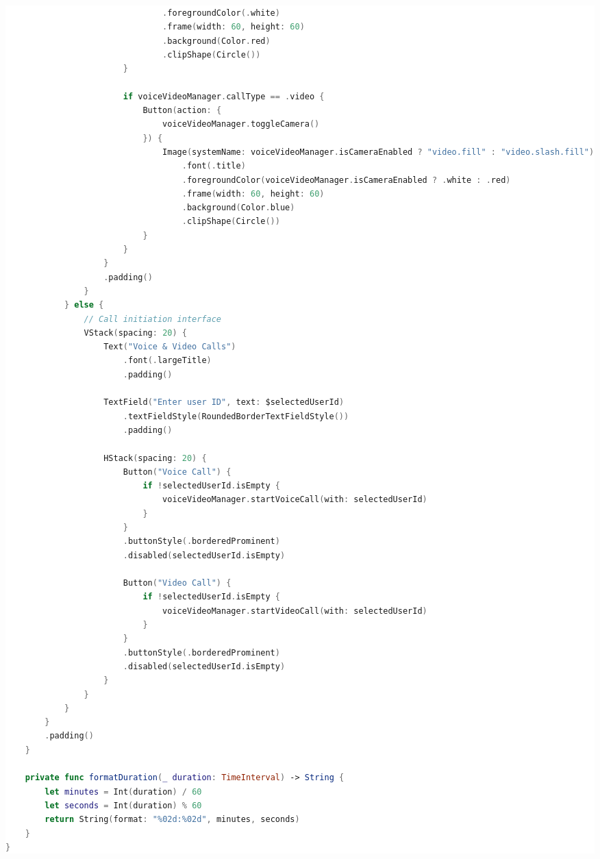 ```swift
                                .foregroundColor(.white)
                                .frame(width: 60, height: 60)
                                .background(Color.red)
                                .clipShape(Circle())
                        }
                        
                        if voiceVideoManager.callType == .video {
                            Button(action: {
                                voiceVideoManager.toggleCamera()
                            }) {
                                Image(systemName: voiceVideoManager.isCameraEnabled ? "video.fill" : "video.slash.fill")
                                    .font(.title)
                                    .foregroundColor(voiceVideoManager.isCameraEnabled ? .white : .red)
                                    .frame(width: 60, height: 60)
                                    .background(Color.blue)
                                    .clipShape(Circle())
                            }
                        }
                    }
                    .padding()
                }
            } else {
                // Call initiation interface
                VStack(spacing: 20) {
                    Text("Voice & Video Calls")
                        .font(.largeTitle)
                        .padding()
                    
                    TextField("Enter user ID", text: $selectedUserId)
                        .textFieldStyle(RoundedBorderTextFieldStyle())
                        .padding()
                    
                    HStack(spacing: 20) {
                        Button("Voice Call") {
                            if !selectedUserId.isEmpty {
                                voiceVideoManager.startVoiceCall(with: selectedUserId)
                            }
                        }
                        .buttonStyle(.borderedProminent)
                        .disabled(selectedUserId.isEmpty)
                        
                        Button("Video Call") {
                            if !selectedUserId.isEmpty {
                                voiceVideoManager.startVideoCall(with: selectedUserId)
                            }
                        }
                        .buttonStyle(.borderedProminent)
                        .disabled(selectedUserId.isEmpty)
                    }
                }
            }
        }
        .padding()
    }
    
    private func formatDuration(_ duration: TimeInterval) -> String {
        let minutes = Int(duration) / 60
        let seconds = Int(duration) % 60
        return String(format: "%02d:%02d", minutes, seconds)
    }
}
```